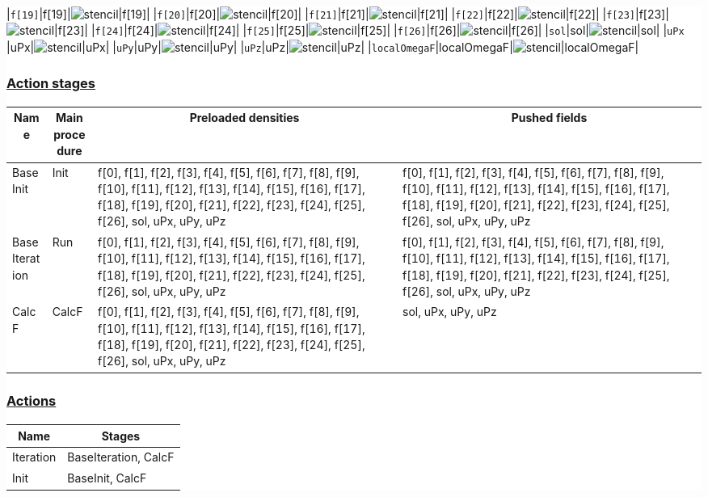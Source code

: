 |`f[19]`|f[19]|![stencil](/images/st_b1p1p1p1p1p1p1.png)|f[19]|
|`f[20]`|f[20]|![stencil](/images/st_b1n1p1p1n1p1p1.png)|f[20]|
|`f[21]`|f[21]|![stencil](/images/st_b1p1n1p1p1n1p1.png)|f[21]|
|`f[22]`|f[22]|![stencil](/images/st_b1n1n1p1n1n1p1.png)|f[22]|
|`f[23]`|f[23]|![stencil](/images/st_b1p1p1n1p1p1n1.png)|f[23]|
|`f[24]`|f[24]|![stencil](/images/st_b1n1p1n1n1p1n1.png)|f[24]|
|`f[25]`|f[25]|![stencil](/images/st_b1p1n1n1p1n1n1.png)|f[25]|
|`f[26]`|f[26]|![stencil](/images/st_b1n1n1n1n1n1n1.png)|f[26]|
|`sol`|sol|![stencil](/images/st_b1p0p0p0p0p0p0.png)|sol|
|`uPx`|uPx|![stencil](/images/st_b1p0p0p0p0p0p0.png)|uPx|
|`uPy`|uPy|![stencil](/images/st_b1p0p0p0p0p0p0.png)|uPy|
|`uPz`|uPz|![stencil](/images/st_b1p0p0p0p0p0p0.png)|uPz|
|`localOmegaF`|localOmegaF|![stencil](/images/st_b1p0p0p0p0p0p0.png)|localOmegaF|

### [Action stages](Stages)

| Name | Main procedure | Preloaded densities | Pushed fields |
| --- | --- | --- | --- |
|BaseInit|Init|f[0], f[1], f[2], f[3], f[4], f[5], f[6], f[7], f[8], f[9], f[10], f[11], f[12], f[13], f[14], f[15], f[16], f[17], f[18], f[19], f[20], f[21], f[22], f[23], f[24], f[25], f[26], sol, uPx, uPy, uPz|f[0], f[1], f[2], f[3], f[4], f[5], f[6], f[7], f[8], f[9], f[10], f[11], f[12], f[13], f[14], f[15], f[16], f[17], f[18], f[19], f[20], f[21], f[22], f[23], f[24], f[25], f[26], sol, uPx, uPy, uPz|
|BaseIteration|Run|f[0], f[1], f[2], f[3], f[4], f[5], f[6], f[7], f[8], f[9], f[10], f[11], f[12], f[13], f[14], f[15], f[16], f[17], f[18], f[19], f[20], f[21], f[22], f[23], f[24], f[25], f[26], sol, uPx, uPy, uPz|f[0], f[1], f[2], f[3], f[4], f[5], f[6], f[7], f[8], f[9], f[10], f[11], f[12], f[13], f[14], f[15], f[16], f[17], f[18], f[19], f[20], f[21], f[22], f[23], f[24], f[25], f[26], sol, uPx, uPy, uPz|
|CalcF|CalcF|f[0], f[1], f[2], f[3], f[4], f[5], f[6], f[7], f[8], f[9], f[10], f[11], f[12], f[13], f[14], f[15], f[16], f[17], f[18], f[19], f[20], f[21], f[22], f[23], f[24], f[25], f[26], sol, uPx, uPy, uPz|sol, uPx, uPy, uPz|


### [Actions](Stages)

| Name | Stages |
| --- | --- |
|Iteration|BaseIteration, CalcF|
|Init|BaseInit, CalcF|

